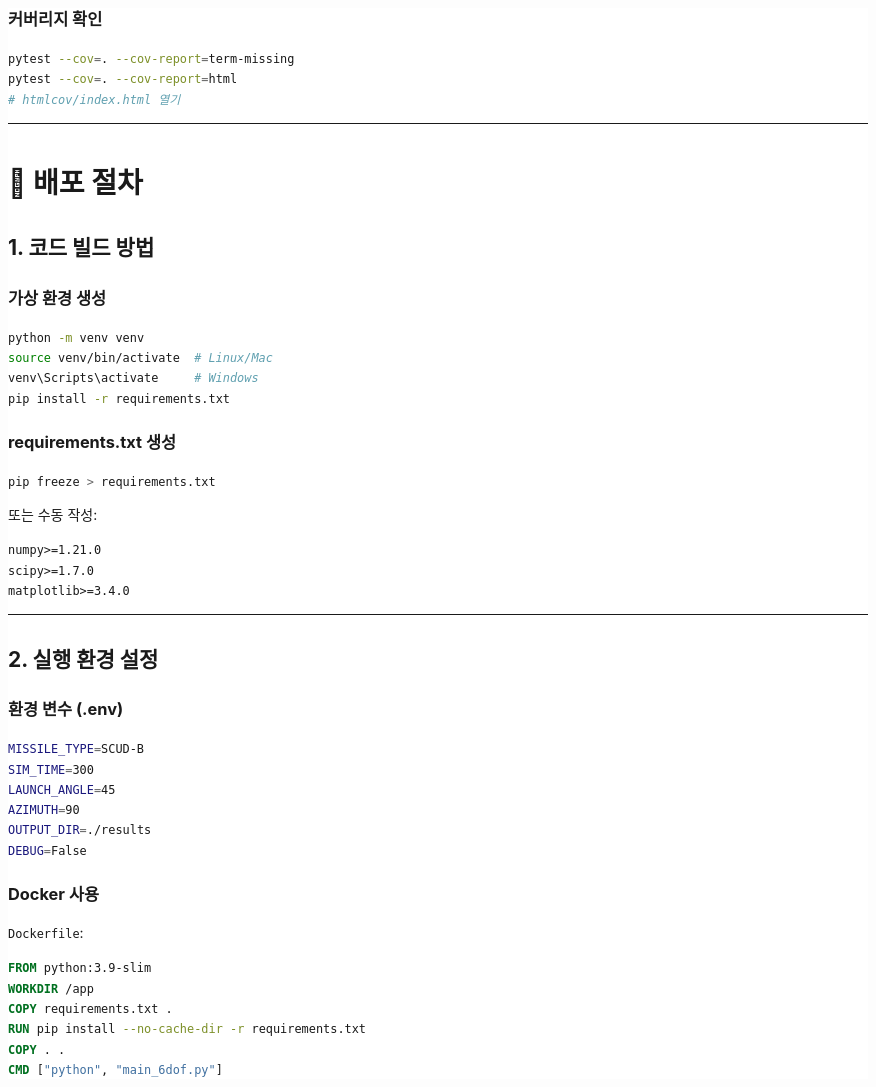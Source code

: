 ### 커버리지 확인
```bash
pytest --cov=. --cov-report=term-missing
pytest --cov=. --cov-report=html
# htmlcov/index.html 열기
```

---

# 🚀 배포 절차

## 1. 코드 빌드 방법

### 가상 환경 생성
```bash
python -m venv venv
source venv/bin/activate  # Linux/Mac
venv\Scripts\activate     # Windows
pip install -r requirements.txt
```

### requirements.txt 생성
```bash
pip freeze > requirements.txt
```

또는 수동 작성:
```
numpy>=1.21.0
scipy>=1.7.0
matplotlib>=3.4.0
```

---

## 2. 실행 환경 설정

### 환경 변수 (.env)
```bash
MISSILE_TYPE=SCUD-B
SIM_TIME=300
LAUNCH_ANGLE=45
AZIMUTH=90
OUTPUT_DIR=./results
DEBUG=False
```

### Docker 사용

`Dockerfile`:
```dockerfile
FROM python:3.9-slim
WORKDIR /app
COPY requirements.txt .
RUN pip install --no-cache-dir -r requirements.txt
COPY . .
CMD ["python", "main_6dof.py"]
```
